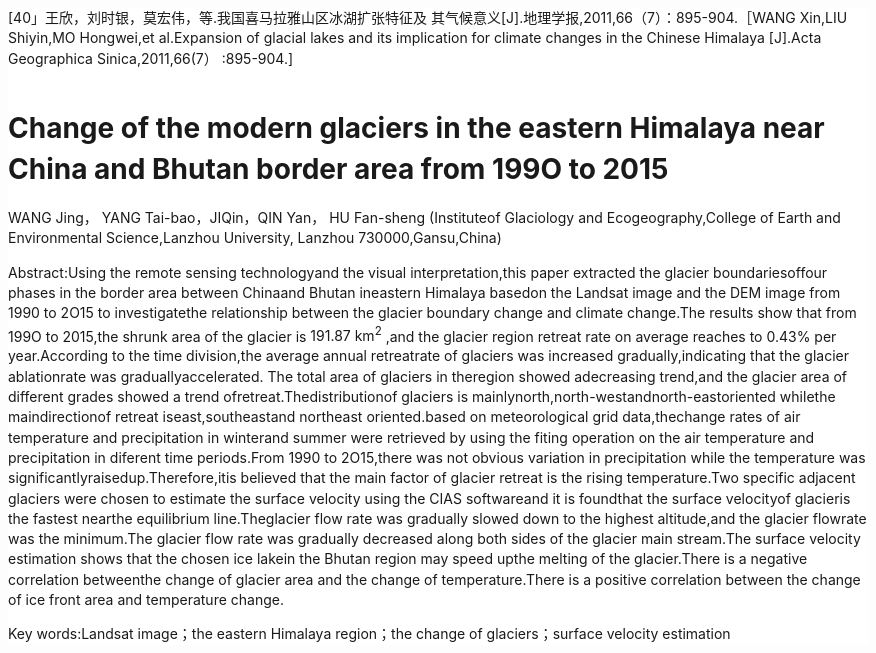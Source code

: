 [40」王欣，刘时银，莫宏伟，等.我国喜马拉雅山区冰湖扩张特征及 其气候意义[J].地理学报,2011,66（7）：895-904.［WANG Xin,LIU Shiyin,MO Hongwei,et al.Expansion of glacial lakes and its implication for climate changes in the Chinese Himalaya [J].Acta Geographica Sinica,2011,66(7） :895-904.]

# Change of the modern glaciers in the eastern Himalaya near China and Bhutan border area from 199O to 2015

WANG Jing， YANG Tai-bao，JIQin，QIN Yan， HU Fan-sheng (Instituteof Glaciology and Ecogeography,College of Earth and Environmental Science,Lanzhou University, Lanzhou 730000,Gansu,China)

Abstract:Using the remote sensing technologyand the visual interpretation,this paper extracted the glacier boundariesoffour phases in the border area between Chinaand Bhutan ineastern Himalaya basedon the Landsat image and the DEM image from 1990 to 2O15 to investigatethe relationship between the glacier boundary change and climate change.The results show that from 199O to 2015,the shrunk area of the glacier is $1 9 1 . 8 7 ~ \mathrm { k m } ^ { 2 }$ ,and the glacier region retreat rate on average reaches to $0 . 4 3 \%$ per year.According to the time division,the average annual retreatrate of glaciers was increased gradually,indicating that the glacier ablationrate was graduallyaccelerated. The total area of glaciers in theregion showed adecreasing trend,and the glacier area of different grades showed a trend ofretreat.Thedistributionof glaciers is mainlynorth,north-westandnorth-eastoriented whilethe maindirectionof retreat iseast,southeastand northeast oriented.based on meteorological grid data,thechange rates of air temperature and precipitation in winterand summer were retrieved by using the fiting operation on the air temperature and precipitation in diferent time periods.From 1990 to 2O15,there was not obvious variation in precipitation while the temperature was significantlyraisedup.Therefore,itis believed that the main factor of glacier retreat is the rising temperature.Two specific adjacent glaciers were chosen to estimate the surface velocity using the CIAS softwareand it is foundthat the surface velocityof glacieris the fastest nearthe equilibrium line.Theglacier flow rate was gradually slowed down to the highest altitude,and the glacier flowrate was the minimum.The glacier flow rate was gradually decreased along both sides of the glacier main stream.The surface velocity estimation shows that the chosen ice lakein the Bhutan region may speed upthe melting of the glacier.There is a negative correlation betweenthe change of glacier area and the change of temperature.There is a positive correlation between the change of ice front area and temperature change.

Key words:Landsat image；the eastern Himalaya region；the change of glaciers；surface velocity estimation